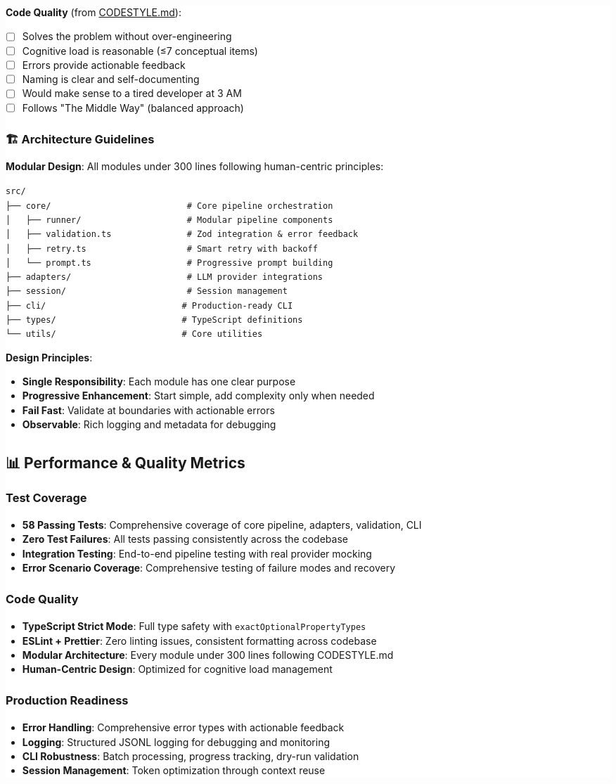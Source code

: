 **Code Quality** (from [CODESTYLE.md](./CODESTYLE.md)):
- [ ] Solves the problem without over-engineering
- [ ] Cognitive load is reasonable (≤7 conceptual items)
- [ ] Errors provide actionable feedback
- [ ] Naming is clear and self-documenting  
- [ ] Would make sense to a tired developer at 3 AM
- [ ] Follows "The Middle Way" (balanced approach)

### 🏗️ Architecture Guidelines

**Modular Design**: All modules under 300 lines following human-centric principles:

```
src/
├── core/                           # Core pipeline orchestration
│   ├── runner/                     # Modular pipeline components
│   ├── validation.ts               # Zod integration & error feedback
│   ├── retry.ts                    # Smart retry with backoff
│   └── prompt.ts                   # Progressive prompt building
├── adapters/                       # LLM provider integrations  
├── session/                        # Session management
├── cli/                           # Production-ready CLI
├── types/                         # TypeScript definitions
└── utils/                         # Core utilities
```

**Design Principles**:
- **Single Responsibility**: Each module has one clear purpose
- **Progressive Enhancement**: Start simple, add complexity only when needed
- **Fail Fast**: Validate at boundaries with actionable errors
- **Observable**: Rich logging and metadata for debugging

## 📊 Performance & Quality Metrics

### Test Coverage
- **58 Passing Tests**: Comprehensive coverage of core pipeline, adapters, validation, CLI
- **Zero Test Failures**: All tests passing consistently across the codebase  
- **Integration Testing**: End-to-end pipeline testing with real provider mocking
- **Error Scenario Coverage**: Comprehensive testing of failure modes and recovery

### Code Quality  
- **TypeScript Strict Mode**: Full type safety with `exactOptionalPropertyTypes`
- **ESLint + Prettier**: Zero linting issues, consistent formatting across codebase
- **Modular Architecture**: Every module under 300 lines following CODESTYLE.md
- **Human-Centric Design**: Optimized for cognitive load management

### Production Readiness
- **Error Handling**: Comprehensive error types with actionable feedback
- **Logging**: Structured JSONL logging for debugging and monitoring
- **CLI Robustness**: Batch processing, progress tracking, dry-run validation
- **Session Management**: Token optimization through context reuse
